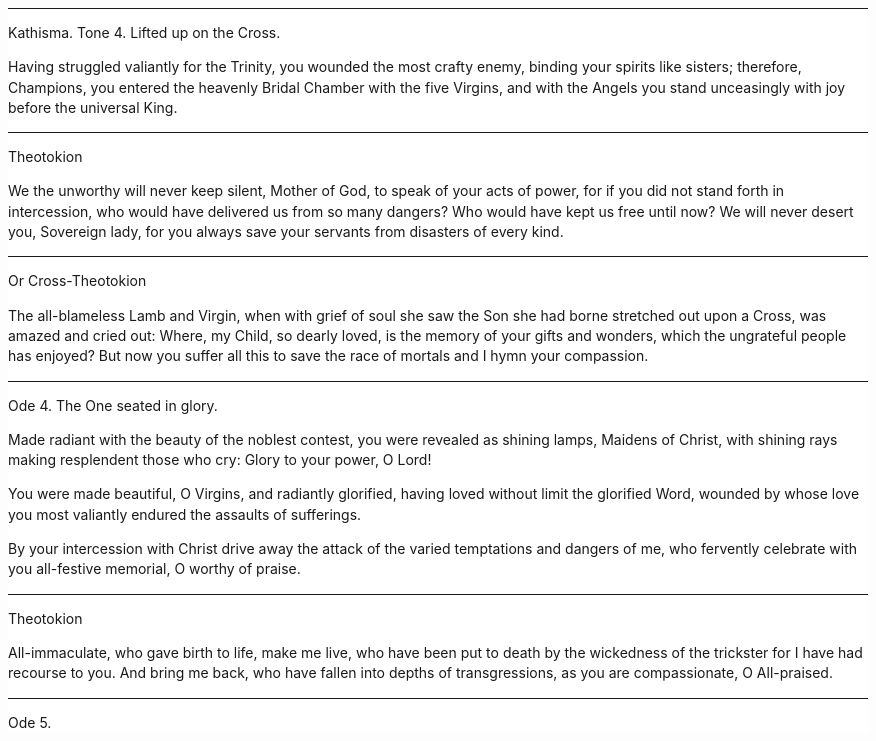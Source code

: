 ****

Kathisma. Tone 4. Lifted up on the Cross.

Having struggled valiantly for the Trinity, you wounded the most crafty
enemy, binding your spirits like sisters; therefore, Champions, you
entered the heavenly Bridal Chamber with the five Virgins, and with the
Angels you stand unceasingly with joy before the universal King.

****

Theotokion

We the unworthy will never keep silent, Mother of God, to speak of your
acts of power, for if you did not stand forth in intercession, who would
have delivered us from so many dangers? Who would have kept us free
until now? We will never desert you, Sovereign lady, for you always save
your servants from disasters of every kind.

****

Or Cross-Theotokion

The all-blameless Lamb and Virgin, when with grief of soul she saw the
Son she had borne stretched out upon a Cross, was amazed and cried out:
Where, my Child, so dearly loved, is the memory of your gifts and
wonders, which the ungrateful people has enjoyed? But now you suffer all
this to save the race of mortals and I hymn your compassion.

****

Ode 4. The One seated in glory.

Made radiant with the beauty of the noblest contest, you were revealed
as shining lamps, Maidens of Christ, with shining rays making
resplendent those who cry: Glory to your power, O Lord\!

You were made beautiful, O Virgins, and radiantly glorified, having
loved without limit the glorified Word, wounded by whose love you most
valiantly endured the assaults of sufferings.

By your intercession with Christ drive away the attack of the varied
temptations and dangers of me, who fervently celebrate with you
all-festive memorial, O worthy of praise.

****

Theotokion

All-immaculate, who gave birth to life, make me live, who have been put
to death by the wickedness of the trickster for I have had recourse to
you. And bring me back, who have fallen into depths of transgressions,
as you are compassionate, O All-praised.

****

Ode 5.
